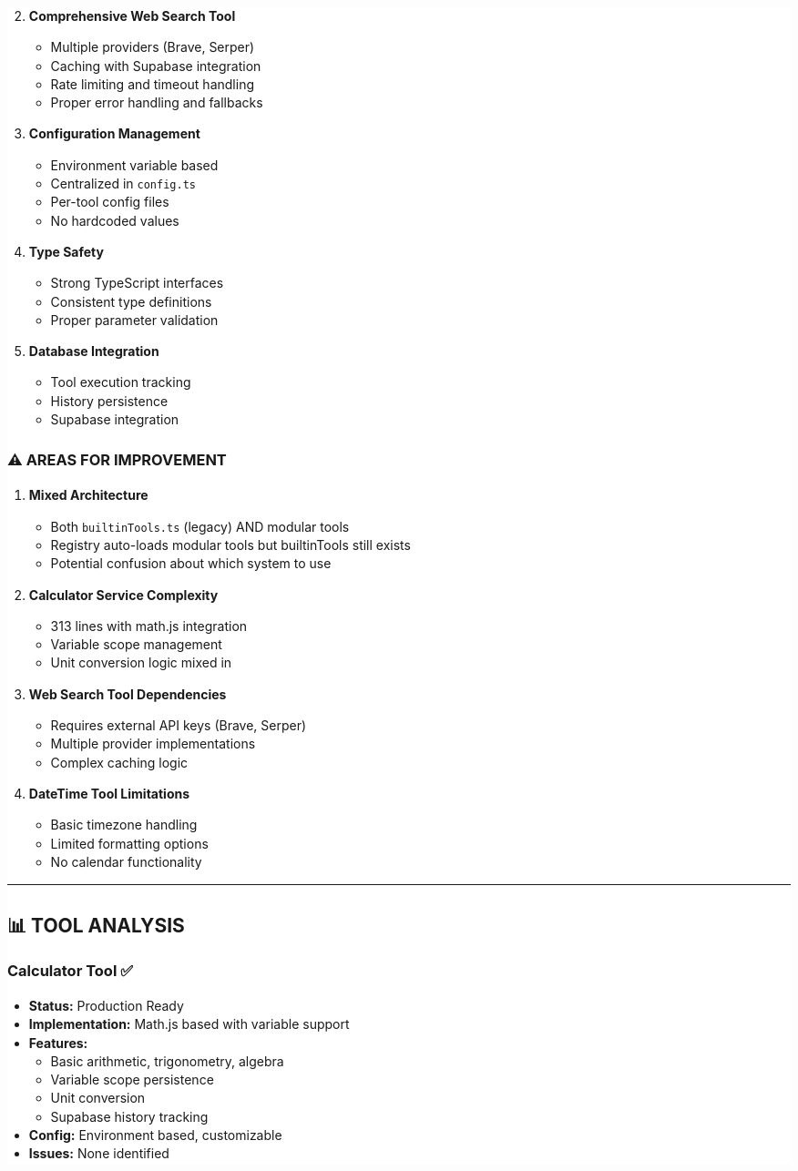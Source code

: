 2. **Comprehensive Web Search Tool**
   - Multiple providers (Brave, Serper)
   - Caching with Supabase integration
   - Rate limiting and timeout handling
   - Proper error handling and fallbacks

3. **Configuration Management**
   - Environment variable based
   - Centralized in `config.ts`
   - Per-tool config files
   - No hardcoded values

4. **Type Safety**
   - Strong TypeScript interfaces
   - Consistent type definitions
   - Proper parameter validation

5. **Database Integration**
   - Tool execution tracking
   - History persistence
   - Supabase integration

### **⚠️ AREAS FOR IMPROVEMENT**

1. **Mixed Architecture**
   - Both `builtinTools.ts` (legacy) AND modular tools
   - Registry auto-loads modular tools but builtinTools still exists
   - Potential confusion about which system to use

2. **Calculator Service Complexity**
   - 313 lines with math.js integration
   - Variable scope management
   - Unit conversion logic mixed in

3. **Web Search Tool Dependencies**
   - Requires external API keys (Brave, Serper)
   - Multiple provider implementations
   - Complex caching logic

4. **DateTime Tool Limitations**
   - Basic timezone handling
   - Limited formatting options
   - No calendar functionality

---

## 📊 **TOOL ANALYSIS**

### **Calculator Tool** ✅

- **Status:** Production Ready
- **Implementation:** Math.js based with variable support
- **Features:**
  - Basic arithmetic, trigonometry, algebra
  - Variable scope persistence
  - Unit conversion
  - Supabase history tracking
- **Config:** Environment based, customizable
- **Issues:** None identified
